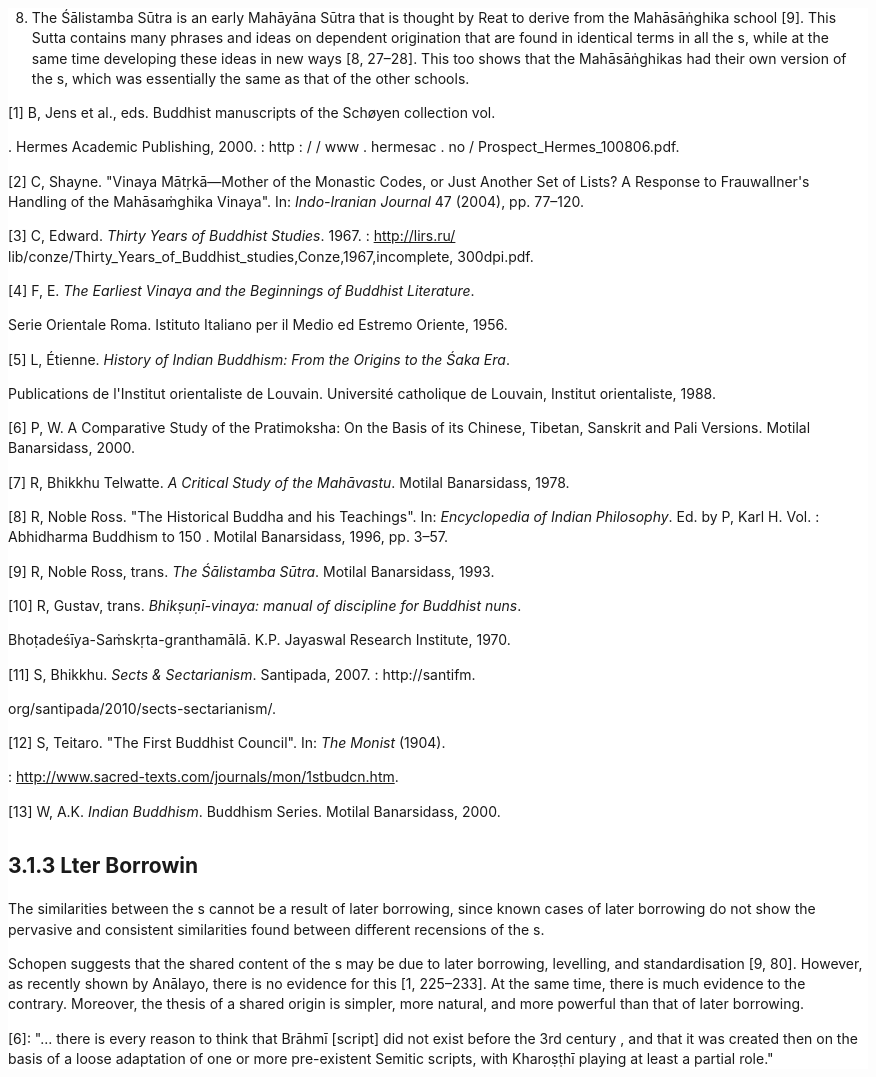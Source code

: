 8. The Śālistamba Sūtra is an early Mahāyāna Sūtra that is thought by Reat to derive from the Mahāsāṅghika school [9]. This Sutta contains many phrases and ideas on dependent origination that are found in identical terms in all the s, while at the same time developing these ideas in new ways [8, 27–28]. This too shows that the Mahāsāṅghikas had their own version of the s, which was essentially the same as that of the other schools.

[1] B, Jens et al., eds. Buddhist manuscripts of the Schøyen collection vol.

. Hermes Academic Publishing, 2000. : http : / / www . hermesac . no /
Prospect_Hermes_100806.pdf.

[2] C, Shayne. "Vinaya Mātṛkā—Mother of the Monastic Codes, or Just Another Set of Lists? A Response to Frauwallner's Handling of the Mahāsaṁghika Vinaya". In: *Indo-Iranian Journal* 47 (2004), pp. 77–120.

[3] C, Edward. *Thirty Years of Buddhist Studies*. 1967. : http://lirs.ru/
lib/conze/Thirty_Years_of_Buddhist_studies,Conze,1967,incomplete, 300dpi.pdf.

[4] F, E. *The Earliest Vinaya and the Beginnings of Buddhist Literature*.

Serie Orientale Roma. Istituto Italiano per il Medio ed Estremo Oriente, 1956.

[5] L, Étienne. *History of Indian Buddhism: From the Origins to the Śaka Era*.

Publications de l'Institut orientaliste de Louvain. Université catholique de Louvain, Institut orientaliste, 1988.

[6] P, W. A Comparative Study of the Pratimoksha: On the Basis of its Chinese, Tibetan, Sanskrit and Pali Versions. Motilal Banarsidass, 2000.

[7] R, Bhikkhu Telwatte. *A Critical Study of the Mahāvastu*. Motilal Banarsidass, 1978.

[8] R, Noble Ross. "The Historical Buddha and his Teachings". In: *Encyclopedia of Indian Philosophy*. Ed. by P, Karl H. Vol. : Abhidharma Buddhism to 150 . Motilal Banarsidass, 1996, pp. 3–57.

[9] R, Noble Ross, trans. *The Śālistamba Sūtra*. Motilal Banarsidass, 1993.

[10] R, Gustav, trans. *Bhikṣuṇī-vinaya: manual of discipline for Buddhist nuns*.

Bhoṭadeśīya-Saṁskṛta-granthamālā. K.P. Jayaswal Research Institute, 1970.

[11] S, Bhikkhu. *Sects & Sectarianism*. Santipada, 2007. : http://santifm.

org/santipada/2010/sects-sectarianism/.

[12] S, Teitaro. "The First Buddhist Council". In: *The Monist*  (1904).

: http://www.sacred-texts.com/journals/mon/1stbudcn.htm.

[13] W, A.K. *Indian Buddhism*. Buddhism Series. Motilal Banarsidass, 2000.

## 3.1.3 Lter Borrowin

The similarities between the s cannot be a result of later borrowing, since known cases of later borrowing do not show the pervasive and consistent similarities found between different recensions of the s.

Schopen suggests that the shared content of the s may be due to later borrowing, levelling, and standardisation [9, 80]. However, as recently shown by Anālayo, there is no evidence for this [1, 225–233]. At the same time, there is much evidence to the contrary. Moreover, the thesis of a shared origin is simpler, more natural, and more powerful than that of later borrowing.


[6]: "... there is every reason to think that Brāhmī [script] did not exist before the 3rd century , and that it was created then on the basis of a loose adaptation of one or more pre-existent Semitic scripts, with Kharoṣṭhī playing at least a partial role."